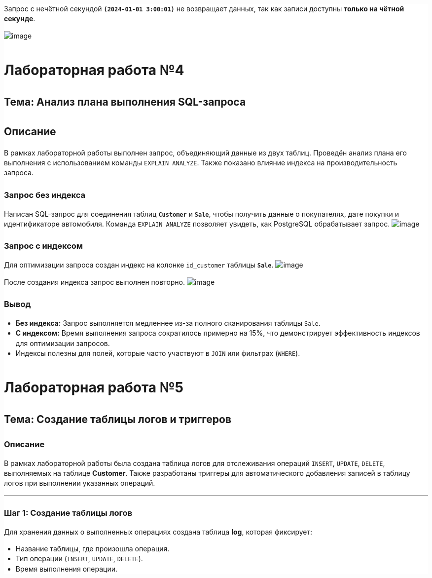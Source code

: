 Запрос с нечётной секундой **`(2024-01-01 3:00:01)`** не возвращает данных, так как записи доступны **только на чётной секунде**.

![image](https://github.com/user-attachments/assets/538bd6c2-4c0c-4119-b4c9-d94efebdd5d5)
# Лабораторная работа №4
## Тема: Анализ плана выполнения SQL-запроса
## Описание
В рамках лабораторной работы выполнен запрос, объединяющий данные из двух таблиц. Проведён анализ плана его выполнения с использованием команды `EXPLAIN ANALYZE`. Также показано влияние индекса на производительность запроса.

### Запрос без индекса
Написан SQL-запрос для соединения таблиц **`Customer`** и **`Sale`**, чтобы получить данные о покупателях, дате покупки и идентификаторе автомобиля.
Команда `EXPLAIN ANALYZE` позволяет увидеть, как PostgreSQL обрабатывает запрос.
![image](https://github.com/user-attachments/assets/14f76335-1317-4d9b-b5b4-45e85263777d)


### Запрос с индексом
Для оптимизации запроса создан индекс на колонке `id_customer` таблицы **`Sale`**.
![image](https://github.com/user-attachments/assets/17cfbcb3-c755-45b3-b6cc-e1bd2f43fbcc)

После создания индекса запрос выполнен повторно.
![image](https://github.com/user-attachments/assets/f3714b00-a68f-428a-8528-d0c28b996409)

### Вывод
- **Без индекса:** Запрос выполняется медленнее из-за полного сканирования таблицы `Sale`.
- **С индексом:** Время выполнения запроса сократилось примерно на 15%, что демонстрирует эффективность индексов для оптимизации запросов.
- Индексы полезны для полей, которые часто участвуют в `JOIN` или фильтрах (`WHERE`).

# Лабораторная работа №5

## Тема: Создание таблицы логов и триггеров

### Описание
В рамках лабораторной работы была создана таблица логов для отслеживания операций `INSERT`, `UPDATE`, `DELETE`, выполняемых на таблице **Customer**. Также разработаны триггеры для автоматического добавления записей в таблицу логов при выполнении указанных операций.

---

### Шаг 1: Создание таблицы логов
Для хранения данных о выполненных операциях создана таблица **log**, которая фиксирует:
- Название таблицы, где произошла операция.
- Тип операции (`INSERT`, `UPDATE`, `DELETE`).
- Время выполнения операции.

